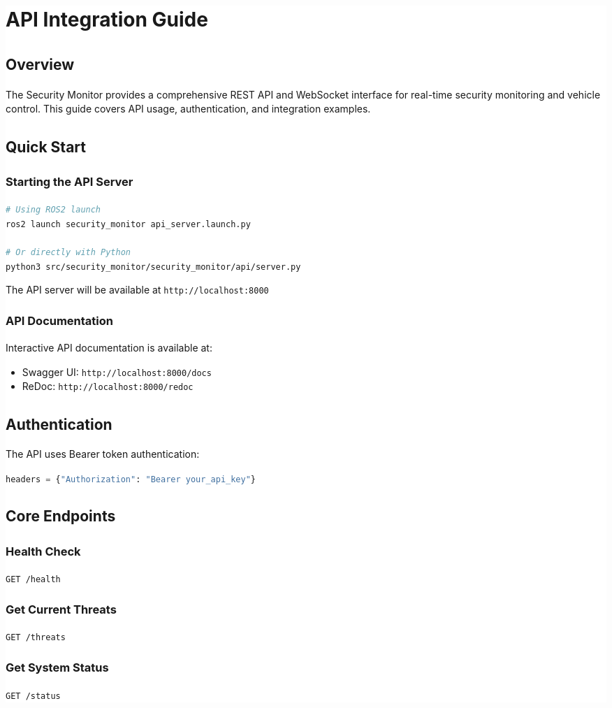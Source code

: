 # API Integration Guide

## Overview

The Security Monitor provides a comprehensive REST API and WebSocket interface for real-time security monitoring and vehicle control. This guide covers API usage, authentication, and integration examples.

## Quick Start

### Starting the API Server

```bash
# Using ROS2 launch
ros2 launch security_monitor api_server.launch.py

# Or directly with Python
python3 src/security_monitor/security_monitor/api/server.py
```

The API server will be available at `http://localhost:8000`

### API Documentation

Interactive API documentation is available at:
- Swagger UI: `http://localhost:8000/docs`
- ReDoc: `http://localhost:8000/redoc`

## Authentication

The API uses Bearer token authentication:

```python
headers = {"Authorization": "Bearer your_api_key"}
```

## Core Endpoints

### Health Check
```http
GET /health
```

### Get Current Threats
```http
GET /threats
```

### Get System Status
```http
GET /status
```
